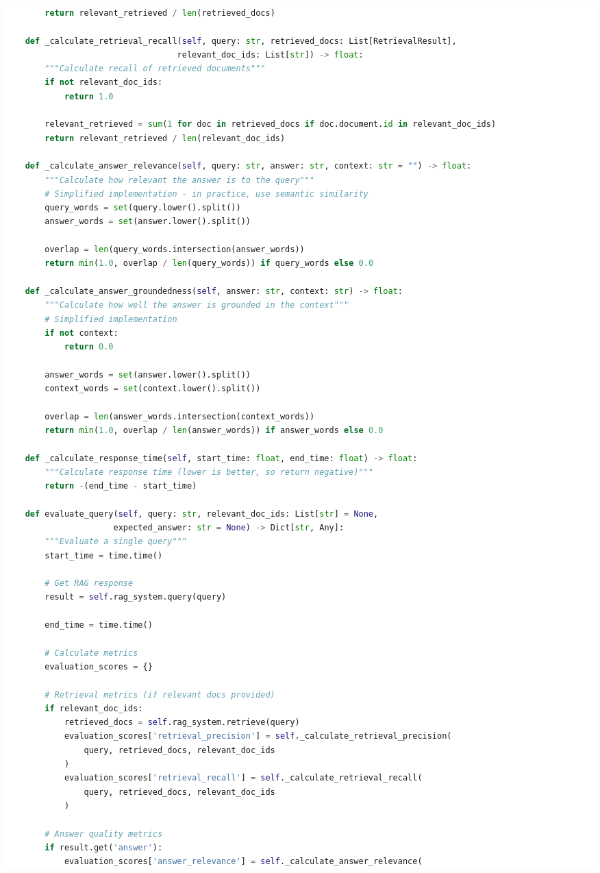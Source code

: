 ```python
        return relevant_retrieved / len(retrieved_docs)
    
    def _calculate_retrieval_recall(self, query: str, retrieved_docs: List[RetrievalResult], 
                                   relevant_doc_ids: List[str]) -> float:
        """Calculate recall of retrieved documents"""
        if not relevant_doc_ids:
            return 1.0
        
        relevant_retrieved = sum(1 for doc in retrieved_docs if doc.document.id in relevant_doc_ids)
        return relevant_retrieved / len(relevant_doc_ids)
    
    def _calculate_answer_relevance(self, query: str, answer: str, context: str = "") -> float:
        """Calculate how relevant the answer is to the query"""
        # Simplified implementation - in practice, use semantic similarity
        query_words = set(query.lower().split())
        answer_words = set(answer.lower().split())
        
        overlap = len(query_words.intersection(answer_words))
        return min(1.0, overlap / len(query_words)) if query_words else 0.0
    
    def _calculate_answer_groundedness(self, answer: str, context: str) -> float:
        """Calculate how well the answer is grounded in the context"""
        # Simplified implementation
        if not context:
            return 0.0
        
        answer_words = set(answer.lower().split())
        context_words = set(context.lower().split())
        
        overlap = len(answer_words.intersection(context_words))
        return min(1.0, overlap / len(answer_words)) if answer_words else 0.0
    
    def _calculate_response_time(self, start_time: float, end_time: float) -> float:
        """Calculate response time (lower is better, so return negative)"""
        return -(end_time - start_time)
    
    def evaluate_query(self, query: str, relevant_doc_ids: List[str] = None, 
                      expected_answer: str = None) -> Dict[str, Any]:
        """Evaluate a single query"""
        start_time = time.time()
        
        # Get RAG response
        result = self.rag_system.query(query)
        
        end_time = time.time()
        
        # Calculate metrics
        evaluation_scores = {}
        
        # Retrieval metrics (if relevant docs provided)
        if relevant_doc_ids:
            retrieved_docs = self.rag_system.retrieve(query)
            evaluation_scores['retrieval_precision'] = self._calculate_retrieval_precision(
                query, retrieved_docs, relevant_doc_ids
            )
            evaluation_scores['retrieval_recall'] = self._calculate_retrieval_recall(
                query, retrieved_docs, relevant_doc_ids
            )
        
        # Answer quality metrics
        if result.get('answer'):
            evaluation_scores['answer_relevance'] = self._calculate_answer_relevance(
```
